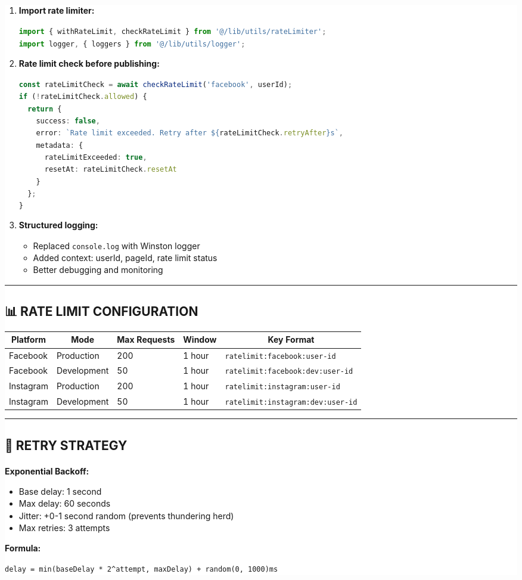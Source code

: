 1. **Import rate limiter:**
   ```typescript
   import { withRateLimit, checkRateLimit } from '@/lib/utils/rateLimiter';
   import logger, { loggers } from '@/lib/utils/logger';
   ```

2. **Rate limit check before publishing:**
   ```typescript
   const rateLimitCheck = await checkRateLimit('facebook', userId);
   if (!rateLimitCheck.allowed) {
     return {
       success: false,
       error: `Rate limit exceeded. Retry after ${rateLimitCheck.retryAfter}s`,
       metadata: {
         rateLimitExceeded: true,
         resetAt: rateLimitCheck.resetAt
       }
     };
   }
   ```

3. **Structured logging:**
   - Replaced `console.log` with Winston logger
   - Added context: userId, pageId, rate limit status
   - Better debugging and monitoring

---

## 📊 **RATE LIMIT CONFIGURATION**

| Platform  | Mode       | Max Requests | Window  | Key Format              |
|-----------|------------|--------------|---------|-------------------------|
| Facebook  | Production | 200          | 1 hour  | `ratelimit:facebook:user-id` |
| Facebook  | Development| 50           | 1 hour  | `ratelimit:facebook:dev:user-id` |
| Instagram | Production | 200          | 1 hour  | `ratelimit:instagram:user-id` |
| Instagram | Development| 50           | 1 hour  | `ratelimit:instagram:dev:user-id` |

---

## 🔄 **RETRY STRATEGY**

**Exponential Backoff:**
- Base delay: 1 second
- Max delay: 60 seconds
- Jitter: +0-1 second random (prevents thundering herd)
- Max retries: 3 attempts

**Formula:**
```
delay = min(baseDelay * 2^attempt, maxDelay) + random(0, 1000)ms
```
